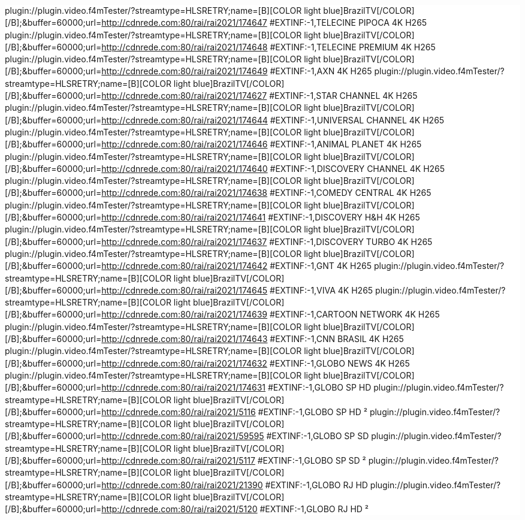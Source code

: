plugin://plugin.video.f4mTester/?streamtype=HLSRETRY;name=[B][COLOR light blue]BrazilTV[/COLOR][/B];&buffer=60000;url=http://cdnrede.com:80/rai/rai2021/174647
#EXTINF:-1,TELECINE PIPOCA 4K H265
plugin://plugin.video.f4mTester/?streamtype=HLSRETRY;name=[B][COLOR light blue]BrazilTV[/COLOR][/B];&buffer=60000;url=http://cdnrede.com:80/rai/rai2021/174648
#EXTINF:-1,TELECINE PREMIUM 4K H265
plugin://plugin.video.f4mTester/?streamtype=HLSRETRY;name=[B][COLOR light blue]BrazilTV[/COLOR][/B];&buffer=60000;url=http://cdnrede.com:80/rai/rai2021/174649
#EXTINF:-1,AXN 4K H265
plugin://plugin.video.f4mTester/?streamtype=HLSRETRY;name=[B][COLOR light blue]BrazilTV[/COLOR][/B];&buffer=60000;url=http://cdnrede.com:80/rai/rai2021/174627
#EXTINF:-1,STAR CHANNEL 4K H265
plugin://plugin.video.f4mTester/?streamtype=HLSRETRY;name=[B][COLOR light blue]BrazilTV[/COLOR][/B];&buffer=60000;url=http://cdnrede.com:80/rai/rai2021/174644
#EXTINF:-1,UNIVERSAL CHANNEL 4K H265
plugin://plugin.video.f4mTester/?streamtype=HLSRETRY;name=[B][COLOR light blue]BrazilTV[/COLOR][/B];&buffer=60000;url=http://cdnrede.com:80/rai/rai2021/174646
#EXTINF:-1,ANIMAL PLANET 4K H265
plugin://plugin.video.f4mTester/?streamtype=HLSRETRY;name=[B][COLOR light blue]BrazilTV[/COLOR][/B];&buffer=60000;url=http://cdnrede.com:80/rai/rai2021/174640
#EXTINF:-1,DISCOVERY CHANNEL 4K H265
plugin://plugin.video.f4mTester/?streamtype=HLSRETRY;name=[B][COLOR light blue]BrazilTV[/COLOR][/B];&buffer=60000;url=http://cdnrede.com:80/rai/rai2021/174638
#EXTINF:-1,COMEDY CENTRAL 4K H265
plugin://plugin.video.f4mTester/?streamtype=HLSRETRY;name=[B][COLOR light blue]BrazilTV[/COLOR][/B];&buffer=60000;url=http://cdnrede.com:80/rai/rai2021/174641
#EXTINF:-1,DISCOVERY H&H 4K H265
plugin://plugin.video.f4mTester/?streamtype=HLSRETRY;name=[B][COLOR light blue]BrazilTV[/COLOR][/B];&buffer=60000;url=http://cdnrede.com:80/rai/rai2021/174637
#EXTINF:-1,DISCOVERY TURBO 4K H265
plugin://plugin.video.f4mTester/?streamtype=HLSRETRY;name=[B][COLOR light blue]BrazilTV[/COLOR][/B];&buffer=60000;url=http://cdnrede.com:80/rai/rai2021/174642
#EXTINF:-1,GNT 4K H265
plugin://plugin.video.f4mTester/?streamtype=HLSRETRY;name=[B][COLOR light blue]BrazilTV[/COLOR][/B];&buffer=60000;url=http://cdnrede.com:80/rai/rai2021/174645
#EXTINF:-1,VIVA 4K H265
plugin://plugin.video.f4mTester/?streamtype=HLSRETRY;name=[B][COLOR light blue]BrazilTV[/COLOR][/B];&buffer=60000;url=http://cdnrede.com:80/rai/rai2021/174639
#EXTINF:-1,CARTOON NETWORK 4K H265
plugin://plugin.video.f4mTester/?streamtype=HLSRETRY;name=[B][COLOR light blue]BrazilTV[/COLOR][/B];&buffer=60000;url=http://cdnrede.com:80/rai/rai2021/174643
#EXTINF:-1,CNN BRASIL 4K H265
plugin://plugin.video.f4mTester/?streamtype=HLSRETRY;name=[B][COLOR light blue]BrazilTV[/COLOR][/B];&buffer=60000;url=http://cdnrede.com:80/rai/rai2021/174632
#EXTINF:-1,GLOBO NEWS 4K H265
plugin://plugin.video.f4mTester/?streamtype=HLSRETRY;name=[B][COLOR light blue]BrazilTV[/COLOR][/B];&buffer=60000;url=http://cdnrede.com:80/rai/rai2021/174631
#EXTINF:-1,GLOBO SP HD
plugin://plugin.video.f4mTester/?streamtype=HLSRETRY;name=[B][COLOR light blue]BrazilTV[/COLOR][/B];&buffer=60000;url=http://cdnrede.com:80/rai/rai2021/5116
#EXTINF:-1,GLOBO SP HD ²
plugin://plugin.video.f4mTester/?streamtype=HLSRETRY;name=[B][COLOR light blue]BrazilTV[/COLOR][/B];&buffer=60000;url=http://cdnrede.com:80/rai/rai2021/59595
#EXTINF:-1,GLOBO SP SD
plugin://plugin.video.f4mTester/?streamtype=HLSRETRY;name=[B][COLOR light blue]BrazilTV[/COLOR][/B];&buffer=60000;url=http://cdnrede.com:80/rai/rai2021/5117
#EXTINF:-1,GLOBO SP SD ²
plugin://plugin.video.f4mTester/?streamtype=HLSRETRY;name=[B][COLOR light blue]BrazilTV[/COLOR][/B];&buffer=60000;url=http://cdnrede.com:80/rai/rai2021/21390
#EXTINF:-1,GLOBO RJ HD
plugin://plugin.video.f4mTester/?streamtype=HLSRETRY;name=[B][COLOR light blue]BrazilTV[/COLOR][/B];&buffer=60000;url=http://cdnrede.com:80/rai/rai2021/5120
#EXTINF:-1,GLOBO RJ HD ²